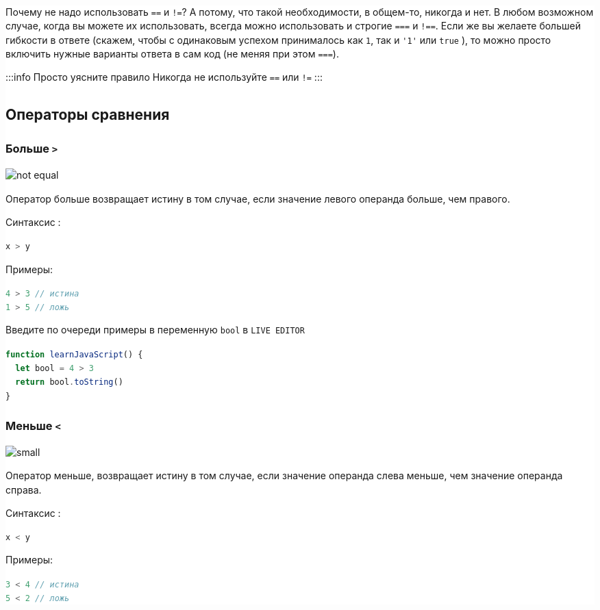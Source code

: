 Почему не надо использовать `==` и `!=`? А потому, что такой необходимости, в общем-то, никогда и нет. В любом возможном случае, когда вы можете их использовать, всегда можно использовать и строгие `===` и `!==`. Если же вы желаете большей гибкости в ответе (скажем, чтобы с одинаковым успехом принималось как `1`, так и `'1'` или `true`  ), то можно просто включить нужные варианты ответа в сам код (не меняя при этом `===`).

:::info Просто уясните правило
Никогда не используйте `==` или `!=`
:::

## Операторы сравнения

### Больше `>`

![not equal](https://media.giphy.com/media/jPfQcPdmI9bTXpa7hi/giphy.gif)

Оператор больше возвращает истину в том случае, если значение левого операнда больше, чем правого.

Синтаксис  :

```javascript
x > y
```

Примеры:

```javascript
4 > 3 // истина
1 > 5 // ложь
```

Введите по очереди примеры в переменную  `bool` в `LIVE EDITOR`

```jsx live
function learnJavaScript() {
  let bool = 4 > 3
  return bool.toString()
}
```

### Меньше `<`

![small](https://media.giphy.com/media/82tNeaMTlEsdW/giphy.gif)

Оператор меньше, возвращает истину в том случае, если значение операнда слева меньше, чем значение операнда справа.

Синтаксис  :

```javascript
x < y
```

Примеры:

```javascript
3 < 4 // истина
5 < 2 // ложь
```
